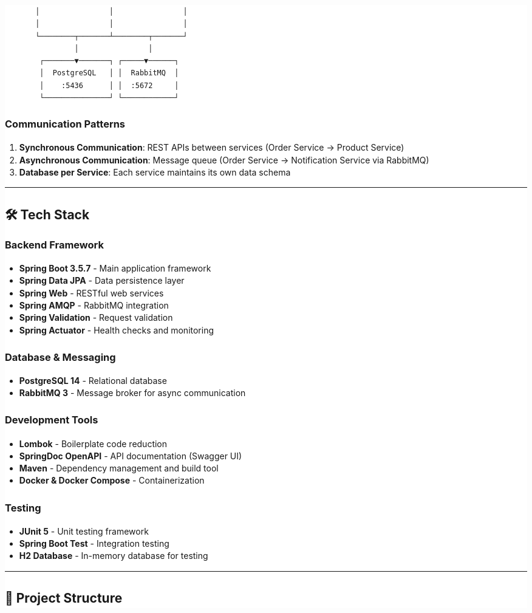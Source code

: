 ```
       │                │                │
       │                │                │
       └────────┬───────┴────────┬───────┘
                │                │
        ┌───────▼───────┐ ┌─────▼──────┐
        │  PostgreSQL   │ │  RabbitMQ  │
        │    :5436      │ │  :5672     │
        └───────────────┘ └────────────┘
```

### Communication Patterns

1. **Synchronous Communication**: REST APIs between services (Order Service → Product Service)
2. **Asynchronous Communication**: Message queue (Order Service → Notification Service via RabbitMQ)
3. **Database per Service**: Each service maintains its own data schema

---

## 🛠️ Tech Stack

### Backend Framework

- **Spring Boot 3.5.7** - Main application framework
- **Spring Data JPA** - Data persistence layer
- **Spring Web** - RESTful web services
- **Spring AMQP** - RabbitMQ integration
- **Spring Validation** - Request validation
- **Spring Actuator** - Health checks and monitoring

### Database & Messaging

- **PostgreSQL 14** - Relational database
- **RabbitMQ 3** - Message broker for async communication

### Development Tools

- **Lombok** - Boilerplate code reduction
- **SpringDoc OpenAPI** - API documentation (Swagger UI)
- **Maven** - Dependency management and build tool
- **Docker & Docker Compose** - Containerization

### Testing

- **JUnit 5** - Unit testing framework
- **Spring Boot Test** - Integration testing
- **H2 Database** - In-memory database for testing

---

## 📁 Project Structure
